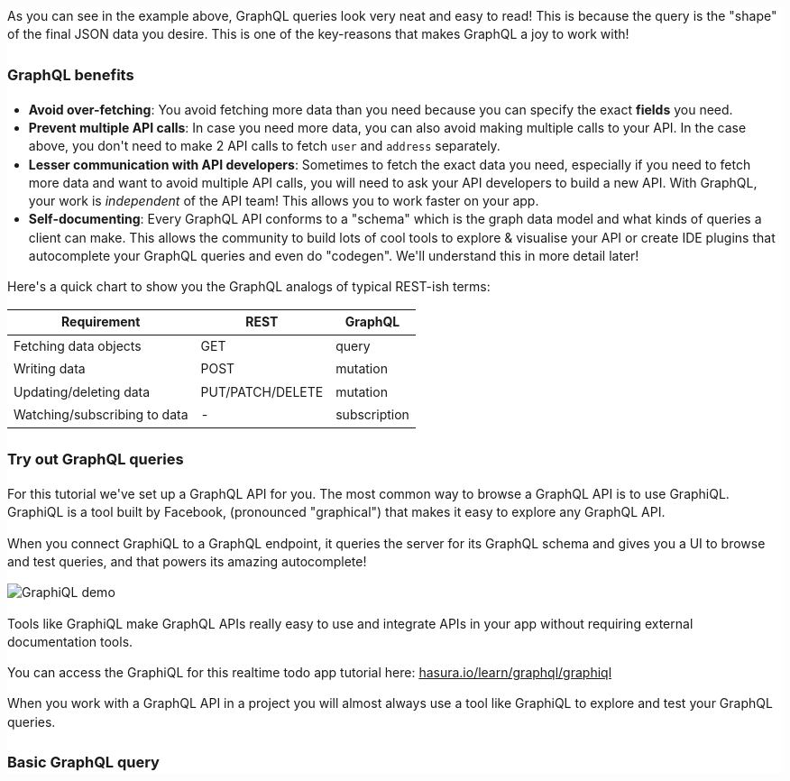 As you can see in the example above, GraphQL queries look very neat and easy to read! This is because the query is the "shape" of the final JSON data you desire. This is one of the key-reasons that makes GraphQL a joy to work with!

### GraphQL benefits <a href="graphqlbenefits" id="graphqlbenefits"></a>

- **Avoid over-fetching**: You avoid fetching more data than you need because you can specify the exact **fields** you need.
- **Prevent multiple API calls**: In case you need more data, you can also avoid making multiple calls to your API. In the case above, you don't need to make 2 API calls to fetch `user` and `address` separately.
- **Lesser communication with API developers**: Sometimes to fetch the exact data you need, especially if you need to fetch more data and want to avoid multiple API calls, you will need to ask your API developers to build a new API. With GraphQL, your work is _independent_ of the API team! This allows you to work faster on your app.
- **Self-documenting**: Every GraphQL API conforms to a "schema" which is the graph data model and what kinds of queries a client can make. This allows the community to build lots of cool tools to explore & visualise your API or create IDE plugins that autocomplete your GraphQL queries and even do "codegen". We'll understand this in more detail later!

Here's a quick chart to show you the GraphQL analogs of typical REST-ish terms:

| Requirement                  | REST             | GraphQL      |
| ---------------------------- | ---------------- | ------------ |
| Fetching data objects        | GET              | query        |
| Writing data                 | POST             | mutation     |
| Updating/deleting data       | PUT/PATCH/DELETE | mutation     |
| Watching/subscribing to data | -                | subscription |

### Try out GraphQL queries <a href="tryoutgraphqlqueries" id="tryoutgraphqlqueries"></a>

For this tutorial we've set up a GraphQL API for you. The most common way to browse a GraphQL API is to use GraphiQL. GraphiQL is a tool built by Facebook, (pronounced "graphical") that makes it easy to explore any GraphQL API.

When you connect GraphiQL to a GraphQL endpoint, it queries the server for its GraphQL schema and gives you a UI to browse and test queries, and that powers its amazing autocomplete!

![GraphiQL demo](https://graphql-engine-cdn.hasura.io/learn-hasura/assets/graphql-react/graphiql.gif)

Tools like GraphiQL make GraphQL APIs really easy to use and integrate APIs in your app without requiring external documentation tools.

You can access the GraphiQL for this realtime todo app tutorial here: [hasura.io/learn/graphql/graphiql](https://hasura.io/learn/graphql/graphiql)

When you work with a GraphQL API in a project you will almost always use a tool like GraphiQL to explore and test your GraphQL queries.

### Basic GraphQL query <a href="basicgraphqlquery" id="basicgraphqlquery"></a>
